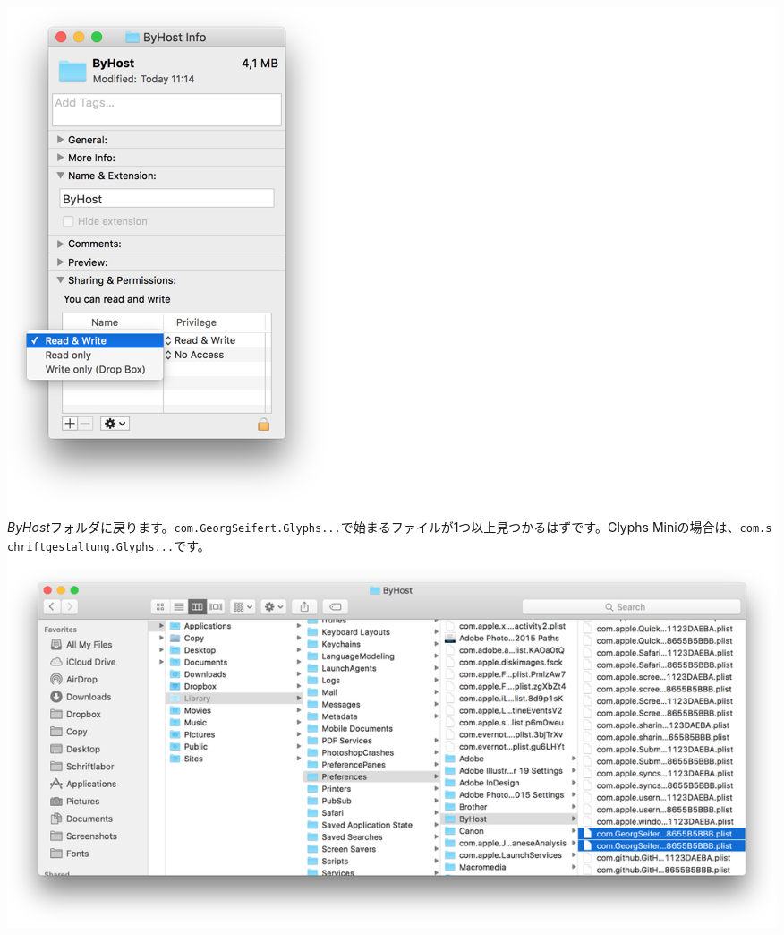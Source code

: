 ![](images/license8.png)

*ByHost*フォルダに戻ります。`com.GeorgSeifert.Glyphs...`で始まるファイルが1つ以上見つかるはずです。Glyphs Miniの場合は、`com.schriftgestaltung.Glyphs...`です。

![](images/license7.png)
